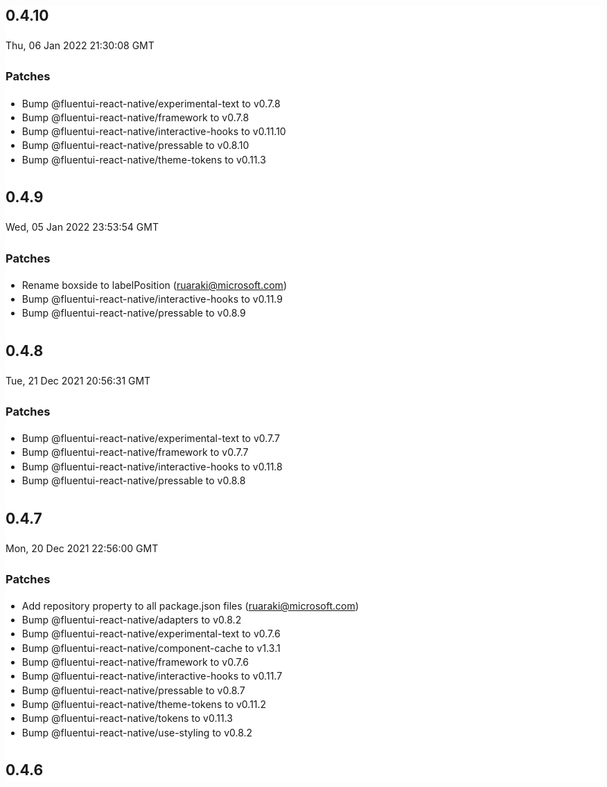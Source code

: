 ## 0.4.10

Thu, 06 Jan 2022 21:30:08 GMT

### Patches

- Bump @fluentui-react-native/experimental-text to v0.7.8
- Bump @fluentui-react-native/framework to v0.7.8
- Bump @fluentui-react-native/interactive-hooks to v0.11.10
- Bump @fluentui-react-native/pressable to v0.8.10
- Bump @fluentui-react-native/theme-tokens to v0.11.3

## 0.4.9

Wed, 05 Jan 2022 23:53:54 GMT

### Patches

- Rename boxside to labelPosition (ruaraki@microsoft.com)
- Bump @fluentui-react-native/interactive-hooks to v0.11.9
- Bump @fluentui-react-native/pressable to v0.8.9

## 0.4.8

Tue, 21 Dec 2021 20:56:31 GMT

### Patches

- Bump @fluentui-react-native/experimental-text to v0.7.7
- Bump @fluentui-react-native/framework to v0.7.7
- Bump @fluentui-react-native/interactive-hooks to v0.11.8
- Bump @fluentui-react-native/pressable to v0.8.8

## 0.4.7

Mon, 20 Dec 2021 22:56:00 GMT

### Patches

- Add repository property to all package.json files (ruaraki@microsoft.com)
- Bump @fluentui-react-native/adapters to v0.8.2
- Bump @fluentui-react-native/experimental-text to v0.7.6
- Bump @fluentui-react-native/component-cache to v1.3.1
- Bump @fluentui-react-native/framework to v0.7.6
- Bump @fluentui-react-native/interactive-hooks to v0.11.7
- Bump @fluentui-react-native/pressable to v0.8.7
- Bump @fluentui-react-native/theme-tokens to v0.11.2
- Bump @fluentui-react-native/tokens to v0.11.3
- Bump @fluentui-react-native/use-styling to v0.8.2

## 0.4.6
